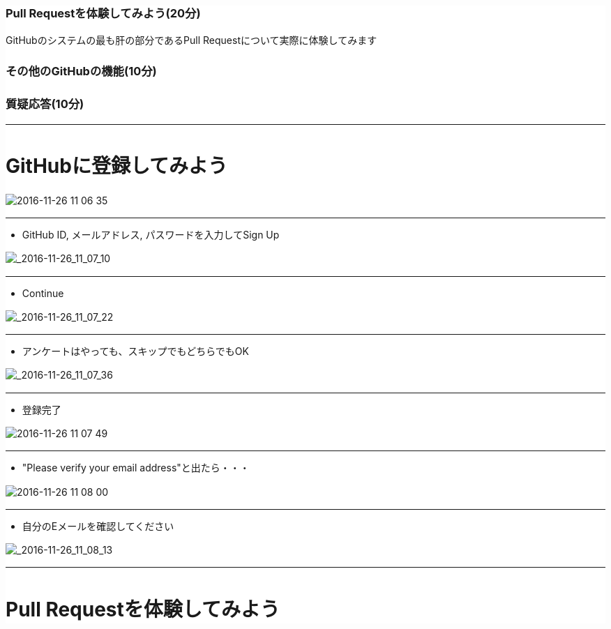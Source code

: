### Pull Requestを体験してみよう(20分)

GitHubのシステムの最も肝の部分であるPull Requestについて実際に体験してみます

### その他のGitHubの機能(10分)

### 質疑応答(10分)

---

# GitHubに登録してみよう

<img height="500" alt="2016-11-26 11 06 35" src="https://cloud.githubusercontent.com/assets/843192/20637365/fb9614ae-b3c8-11e6-9bc8-a696b8a58d1d.png">

---

* GitHub ID, メールアドレス, パスワードを入力してSign Up

<img width="500" alt="_2016-11-26_11_07_10" src="https://cloud.githubusercontent.com/assets/843192/20637383/6862ee68-b3c9-11e6-83a4-6a0c28d8ae2d.png">

---

* Continue

<img width="500" alt="_2016-11-26_11_07_22" src="https://cloud.githubusercontent.com/assets/843192/20637386/87787d54-b3c9-11e6-890f-45555d724d86.png">

---

* アンケートはやっても、スキップでもどちらでもOK

<img width="500" alt="_2016-11-26_11_07_36" src="https://cloud.githubusercontent.com/assets/843192/20637391/a57a8dce-b3c9-11e6-936a-01c10c136b87.png">


---
* 登録完了

<img width="500" alt="2016-11-26 11 07 49" src="https://cloud.githubusercontent.com/assets/843192/20637396/bfeccf0a-b3c9-11e6-9640-3238d4ec5559.png">

---

* "Please verify your email address"と出たら・・・

<img width="500" alt="2016-11-26 11 08 00" src="https://cloud.githubusercontent.com/assets/843192/20637398/d2aab170-b3c9-11e6-8999-66eb7231989c.png">

---

* 自分のEメールを確認してください

<img width="500" alt="_2016-11-26_11_08_13" src="https://cloud.githubusercontent.com/assets/843192/20637402/f107a772-b3c9-11e6-9577-b19e228f63b1.png">

---

# Pull Requestを体験してみよう
